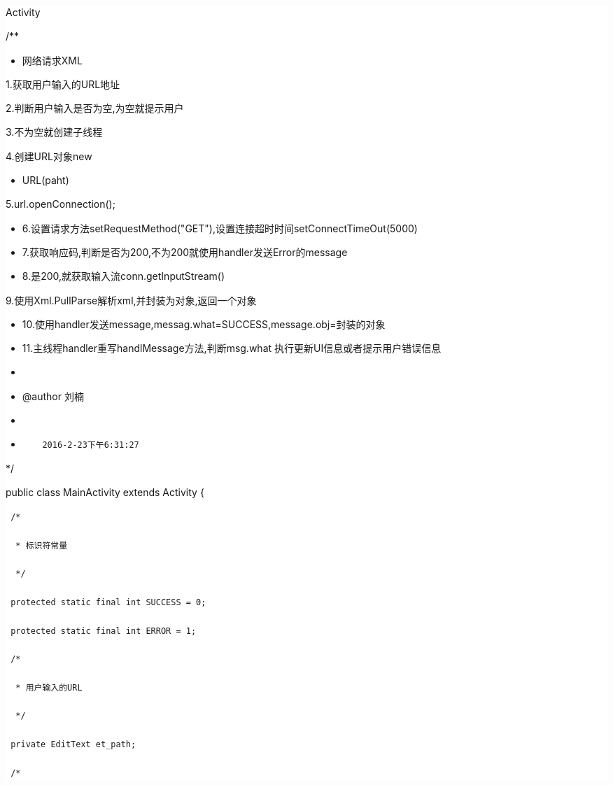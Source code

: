 Activity
 
 
 

/**

 * 网络请求XML

1.获取用户输入的URL地址

2.判断用户输入是否为空,为空就提示用户

3.不为空就创建子线程

 4.创建URL对象new

 * URL(paht)

 5.url.openConnection();

 * 6.设置请求方法setRequestMethod("GET"),设置连接超时时间setConnectTimeOut(5000)

 * 7.获取响应码,判断是否为200,不为200就使用handler发送Error的message

 * 8.是200,就获取输入流conn.getInputStream()

 9.使用Xml.PullParse解析xml,并封装为对象,返回一个对象

 * 10.使用handler发送message,messag.what=SUCCESS,message.obj=封装的对象

 * 11.主线程handler重写handlMessage方法,判断msg.what 执行更新UI信息或者提示用户错误信息

 *

 * @author 刘楠

 *

 *         2016-2-23下午6:31:27

 */

public class MainActivity extends Activity {

 

     /*

      * 标识符常量

      */

     protected static final int SUCCESS = 0;

     protected static final int ERROR = 1;

     /*

      * 用户输入的URL

      */

     private EditText et_path;

     /*
